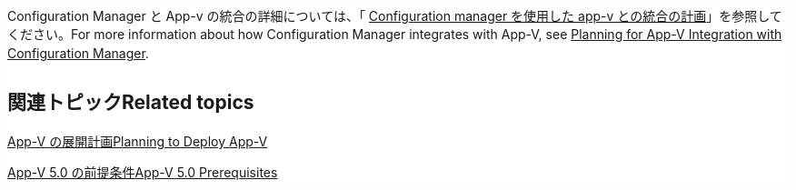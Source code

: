 

<span data-ttu-id="9f8ca-308">Configuration Manager と App-v の統合の詳細については、「 [Configuration manager を使用した app-v との統合の計画](https://technet.microsoft.com/library/jj822982.aspx)」を参照してください。</span><span class="sxs-lookup"><span data-stu-id="9f8ca-308">For more information about how Configuration Manager integrates with App-V, see [Planning for App-V Integration with Configuration Manager](https://technet.microsoft.com/library/jj822982.aspx).</span></span>






## <span data-ttu-id="9f8ca-309">関連トピック</span><span class="sxs-lookup"><span data-stu-id="9f8ca-309">Related topics</span></span>


[<span data-ttu-id="9f8ca-310">App-V の展開計画</span><span class="sxs-lookup"><span data-stu-id="9f8ca-310">Planning to Deploy App-V</span></span>](planning-to-deploy-app-v.md)

[<span data-ttu-id="9f8ca-311">App-V 5.0 の前提条件</span><span class="sxs-lookup"><span data-stu-id="9f8ca-311">App-V 5.0 Prerequisites</span></span>](app-v-50-prerequisites.md)









